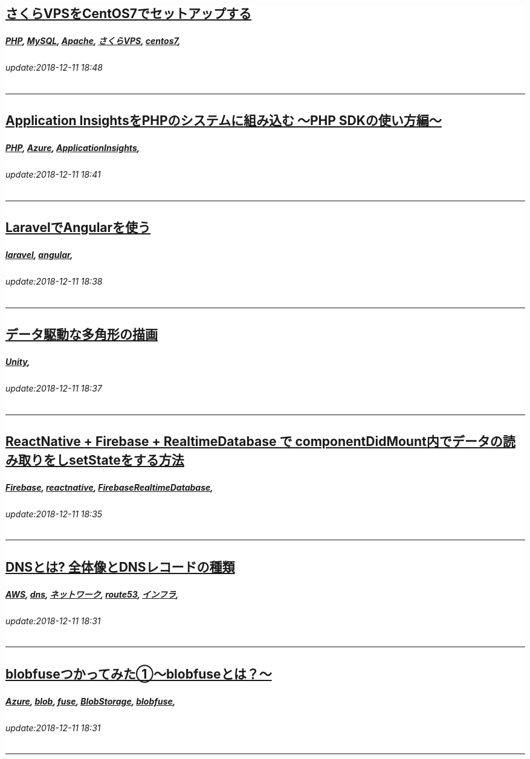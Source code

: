 ## [さくらVPSをCentOS7でセットアップする](https://qiita.com/caique/items/3fb91fb0dcd7a5ad9e15)
##### [PHP](https://qiita.com/tags/PHP), [MySQL](https://qiita.com/tags/MySQL), [Apache](https://qiita.com/tags/Apache), [さくらVPS](https://qiita.com/tags/さくらVPS), [centos7](https://qiita.com/tags/centos7), 
###### update:2018-12-11 18:48
---
## [Application InsightsをPHPのシステムに組み込む ～PHP SDKの使い方編～](https://qiita.com/koujiYamada/items/60342ea274a32a79a913)
##### [PHP](https://qiita.com/tags/PHP), [Azure](https://qiita.com/tags/Azure), [ApplicationInsights](https://qiita.com/tags/ApplicationInsights), 
###### update:2018-12-11 18:41
---
## [LaravelでAngularを使う](https://qiita.com/shikigamix/items/d0efdbf2fcc9fd3e1b58)
##### [laravel](https://qiita.com/tags/laravel), [angular](https://qiita.com/tags/angular), 
###### update:2018-12-11 18:38
---
## [データ駆動な多角形の描画](https://qiita.com/ShibainuBot/items/d80462ab884c76f1b65a)
##### [Unity](https://qiita.com/tags/Unity), 
###### update:2018-12-11 18:37
---
## [ReactNative + Firebase + RealtimeDatabase で componentDidMount内でデータの読み取りをしsetStateをする方法](https://qiita.com/m7-5/items/b91004f56a98727e31b4)
##### [Firebase](https://qiita.com/tags/Firebase), [reactnative](https://qiita.com/tags/reactnative), [FirebaseRealtimeDatabase](https://qiita.com/tags/FirebaseRealtimeDatabase), 
###### update:2018-12-11 18:35
---
## [DNSとは?  全体像とDNSレコードの種類](https://qiita.com/naoki_mochizuki/items/d90c1fdd5b25c0136a69)
##### [AWS](https://qiita.com/tags/AWS), [dns](https://qiita.com/tags/dns), [ネットワーク](https://qiita.com/tags/ネットワーク), [route53](https://qiita.com/tags/route53), [インフラ](https://qiita.com/tags/インフラ), 
###### update:2018-12-11 18:31
---
## [blobfuseつかってみた①～blobfuseとは？～](https://qiita.com/mihomiporin1110/items/177e4f3e2f42ef86becf)
##### [Azure](https://qiita.com/tags/Azure), [blob](https://qiita.com/tags/blob), [fuse](https://qiita.com/tags/fuse), [BlobStorage](https://qiita.com/tags/BlobStorage), [blobfuse](https://qiita.com/tags/blobfuse), 
###### update:2018-12-11 18:31
---